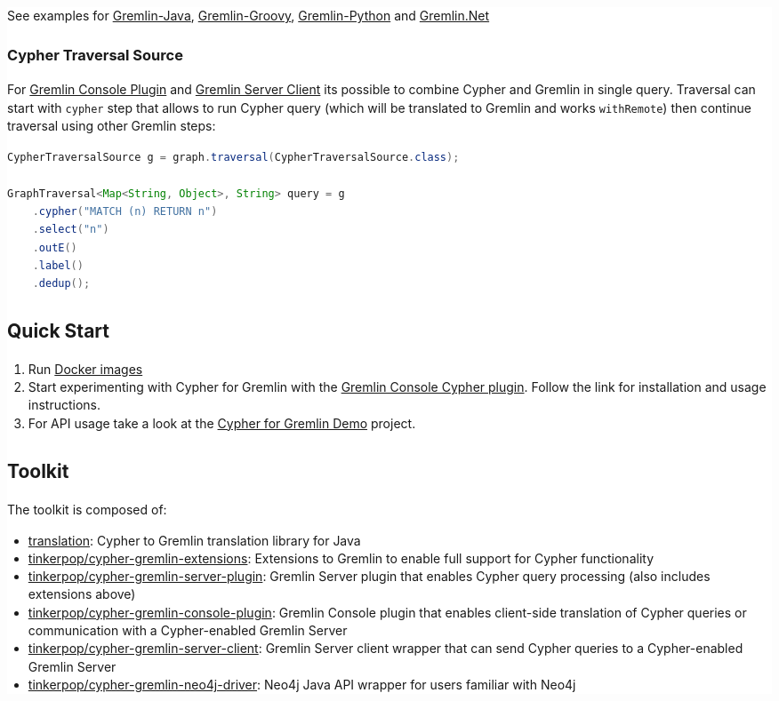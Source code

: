 See examples for [Gremlin-Java](tinkerpop/cypher-gremlin-server-plugin#gremlin-javagremlin-groovy), [Gremlin-Groovy](tinkerpop/cypher-gremlin-server-plugin#gremlin-javagremlin-groovy), [Gremlin-Python](tinkerpop/cypher-gremlin-server-plugin#gremlin-python) and [Gremlin.Net](tinkerpop/cypher-gremlin-server-plugin#gremlinnet)

### Cypher Traversal Source

For [Gremlin Console Plugin](https://github.com/opencypher/cypher-for-gremlin/tree/master/tinkerpop/cypher-gremlin-console-plugin#combining-cypher-and-gremlin) and [Gremlin Server Client](https://github.com/opencypher/cypher-for-gremlin/tree/master/tinkerpop/cypher-gremlin-server-client#cypher-traversal-source)
its possible to combine Cypher and Gremlin in single query. Traversal can start with `cypher` step that allows to run Cypher 
query (which will be translated to Gremlin and works `withRemote`) then continue traversal using other Gremlin steps:


```java
CypherTraversalSource g = graph.traversal(CypherTraversalSource.class);

GraphTraversal<Map<String, Object>, String> query = g
    .cypher("MATCH (n) RETURN n")
    .select("n")
    .outE()
    .label()
    .dedup();
```

## Quick Start

1. Run [Docker images](docker)
2. Start experimenting with Cypher for Gremlin with the [Gremlin Console Cypher plugin](tinkerpop/cypher-gremlin-console-plugin). Follow the link for installation and usage instructions.
3. For API usage take a look at the [Cypher for Gremlin Demo](https://github.com/neueda/cypher-for-gremlin-demo) project.

## Toolkit

The toolkit is composed of:

- [translation](translation): Cypher to Gremlin translation library for Java
- [tinkerpop/cypher-gremlin-extensions](tinkerpop/cypher-gremlin-extensions): Extensions to Gremlin to enable full support for Cypher functionality
- [tinkerpop/cypher-gremlin-server-plugin](tinkerpop/cypher-gremlin-server-plugin): Gremlin Server plugin that enables Cypher query processing (also includes extensions above)
- [tinkerpop/cypher-gremlin-console-plugin](tinkerpop/cypher-gremlin-console-plugin): Gremlin Console plugin that enables client-side translation of Cypher queries or communication with a Cypher-enabled Gremlin Server
- [tinkerpop/cypher-gremlin-server-client](tinkerpop/cypher-gremlin-server-client): Gremlin Server client wrapper that can send Cypher queries to a Cypher-enabled Gremlin Server
- [tinkerpop/cypher-gremlin-neo4j-driver](tinkerpop/cypher-gremlin-neo4j-driver): Neo4j Java API wrapper for users familiar with Neo4j
